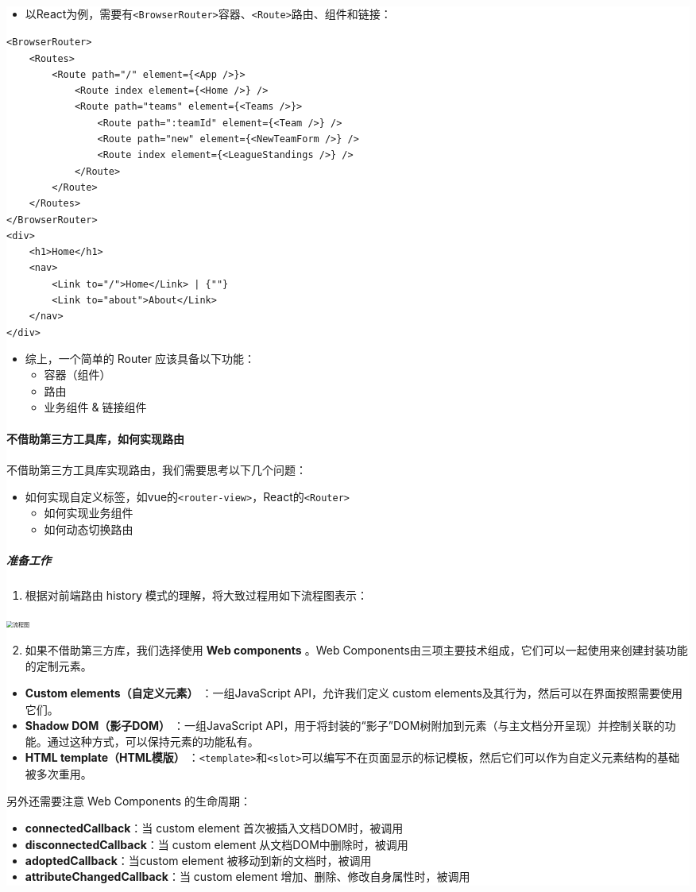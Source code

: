 - 以React为例，需要有`<BrowserRouter>`容器、`<Route>`路由、组件和链接：

```
<BrowserRouter>
    <Routes>
        <Route path="/" element={<App />}>
            <Route index element={<Home />} />
            <Route path="teams" element={<Teams />}>
                <Route path=":teamId" element={<Team />} />
                <Route path="new" element={<NewTeamForm />} />
                <Route index element={<LeagueStandings />} />
            </Route>
        </Route>
    </Routes>
</BrowserRouter>
<div>
    <h1>Home</h1>
    <nav>
        <Link to="/">Home</Link> | {""}
        <Link to="about">About</Link>
    </nav>
</div>
```

- 综上，一个简单的 Router 应该具备以下功能：
	- 容器（组件）
	- 路由
	- 业务组件 & 链接组件



#### 不借助第三方工具库，如何实现路由

不借助第三方工具库实现路由，我们需要思考以下几个问题：

-  如何实现自定义标签，如vue的`<router-view>`，React的`<Router>`
	- 如何实现业务组件
	- 如何动态切换路由



##### 准备工作

1. 根据对前端路由 history 模式的理解，将大致过程用如下流程图表示：

<img src="http://images.xiaohai-hx.cn/复习笔记/面试题/流程图.jpg" alt="流程图" style="zoom:50%;" />

2. 如果不借助第三方库，我们选择使用 **Web components** 。Web Components由三项主要技术组成，它们可以一起使用来创建封装功能的定制元素。
  - **Custom elements（自定义元素）** ：一组JavaScript API，允许我们定义 custom elements及其行为，然后可以在界面按照需要使用它们。
  - **Shadow DOM（影子DOM）** ：一组JavaScript API，用于将封装的“影子”DOM树附加到元素（与主文档分开呈现）并控制关联的功能。通过这种方式，可以保持元素的功能私有。
  - **HTML template（HTML模版）** ：`<template>`和`<slot>`可以编写不在页面显示的标记模板，然后它们可以作为自定义元素结构的基础被多次重用。

  另外还需要注意 Web Components 的生命周期：

  - **connectedCallback**：当 custom element 首次被插入文档DOM时，被调用
  - **disconnectedCallback**：当 custom element 从文档DOM中删除时，被调用
  - **adoptedCallback**：当custom element 被移动到新的文档时，被调用
  - **attributeChangedCallback**：当 custom element 增加、删除、修改自身属性时，被调用

